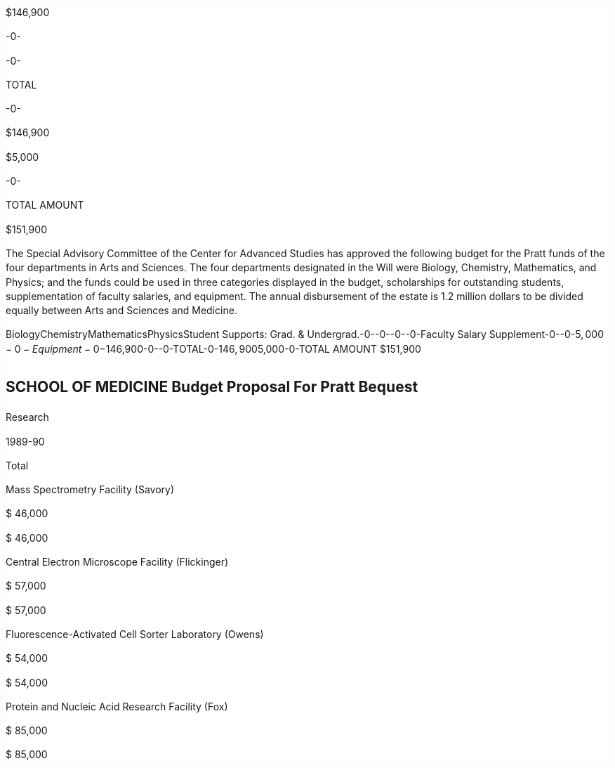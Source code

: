 $146,900

\-0-

\-0-

TOTAL

\-0-

$146,900

$5,000

\-0-

TOTAL AMOUNT

$151,900

The Special Advisory Committee of the Center for Advanced Studies has approved the following budget for the Pratt funds of the four departments in Arts and Sciences. The four departments designated in the Will were Biology, Chemistry, Mathematics, and Physics; and the funds could be used in three categories displayed in the budget, scholarships for outstanding students, supplementation of faculty salaries, and equipment. The annual disbursement of the estate is 1.2 million dollars to be divided equally between Arts and Sciences and Medicine.

BiologyChemistryMathematicsPhysicsStudent Supports: Grad. & Undergrad.-0--0--0--0-Faculty Salary Supplement-0--0-$5,000-0-Equipment-0-$146,900-0--0-TOTAL-0-$146,900$5,000-0-TOTAL AMOUNT $151,900

SCHOOL OF MEDICINE Budget Proposal For Pratt Bequest
----------------------------------------------------

Research

1989-90

Total

Mass Spectrometry Facility (Savory)

$ 46,000

$ 46,000

Central Electron Microscope Facility (Flickinger)

$ 57,000

$ 57,000

Fluorescence-Activated Cell Sorter Laboratory (Owens)

$ 54,000

$ 54,000

Protein and Nucleic Acid Research Facility (Fox)

$ 85,000

$ 85,000
